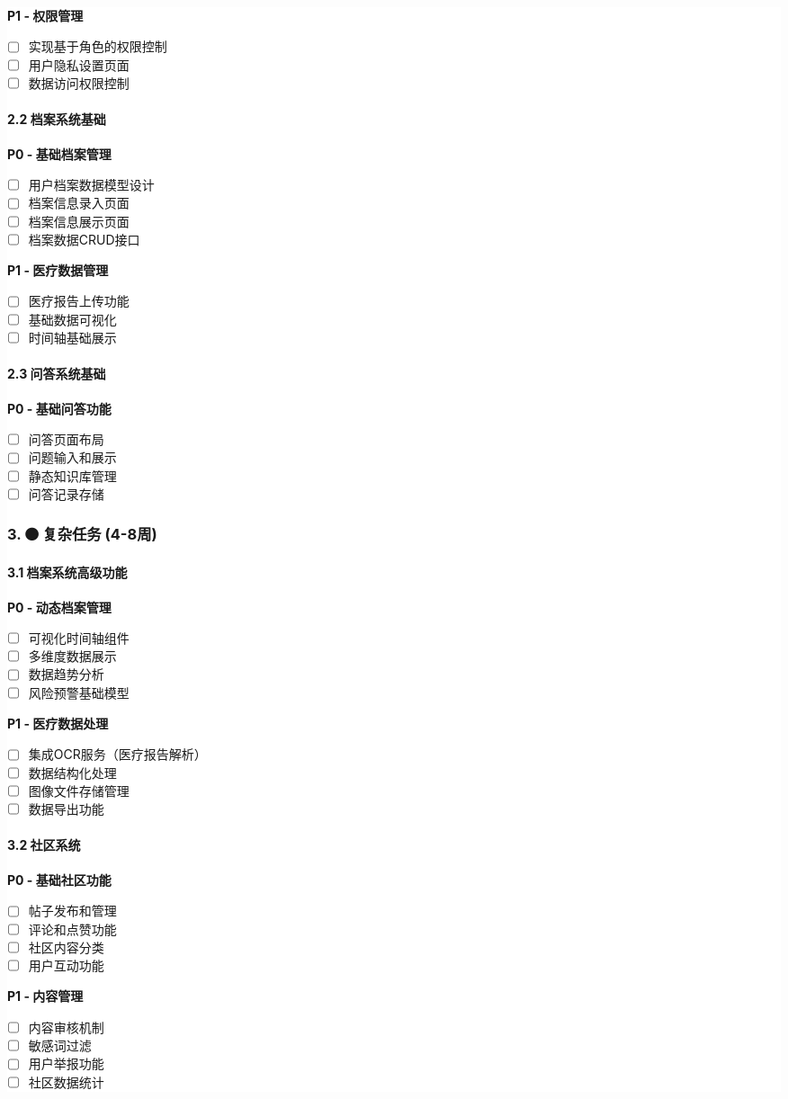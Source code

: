 **P1 - 权限管理**
- [ ] 实现基于角色的权限控制
- [ ] 用户隐私设置页面
- [ ] 数据访问权限控制

#### 2.2 档案系统基础

**P0 - 基础档案管理**
- [ ] 用户档案数据模型设计
- [ ] 档案信息录入页面
- [ ] 档案信息展示页面
- [ ] 档案数据CRUD接口

**P1 - 医疗数据管理**
- [ ] 医疗报告上传功能
- [ ] 基础数据可视化
- [ ] 时间轴基础展示

#### 2.3 问答系统基础

**P0 - 基础问答功能**
- [ ] 问答页面布局
- [ ] 问题输入和展示
- [ ] 静态知识库管理
- [ ] 问答记录存储

### 3. 🟠 复杂任务 (4-8周)

#### 3.1 档案系统高级功能

**P0 - 动态档案管理**
- [ ] 可视化时间轴组件
- [ ] 多维度数据展示
- [ ] 数据趋势分析
- [ ] 风险预警基础模型

**P1 - 医疗数据处理**
- [ ] 集成OCR服务（医疗报告解析）
- [ ] 数据结构化处理
- [ ] 图像文件存储管理
- [ ] 数据导出功能

#### 3.2 社区系统

**P0 - 基础社区功能**
- [ ] 帖子发布和管理
- [ ] 评论和点赞功能
- [ ] 社区内容分类
- [ ] 用户互动功能

**P1 - 内容管理**
- [ ] 内容审核机制
- [ ] 敏感词过滤
- [ ] 用户举报功能
- [ ] 社区数据统计
